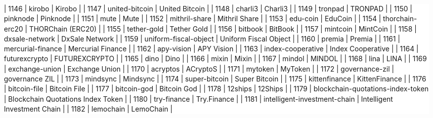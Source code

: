 | 1146 	| kirobo                            	| Kirobo                            	|
| 1147 	| united-bitcoin                    	| United Bitcoin                    	|
| 1148 	| charli3                           	| Charli3                           	|
| 1149 	| tronpad                           	| TRONPAD                           	|
| 1150 	| pinknode                          	| Pinknode                          	|
| 1151 	| mute                              	| Mute                              	|
| 1152 	| mithril-share                     	| Mithril Share                     	|
| 1153 	| edu-coin                          	| EduCoin                           	|
| 1154 	| thorchain-erc20                   	| THORChain (ERC20)                 	|
| 1155 	| tether-gold                       	| Tether Gold                       	|
| 1156 	| bitbook                           	| BitBook                           	|
| 1157 	| mintcoin                          	| MintCoin                          	|
| 1158 	| dxsale-network                    	| DxSale Network                    	|
| 1159 	| uniform-fiscal-object             	| Uniform Fiscal Object             	|
| 1160 	| premia                            	| Premia                            	|
| 1161 	| mercurial-finance                 	| Mercurial Finance                 	|
| 1162 	| apy-vision                        	| APY Vision                        	|
| 1163 	| index-cooperative                 	| Index Cooperative                 	|
| 1164 	| futurexcrypto                     	| FUTUREXCRYPTO                     	|
| 1165 	| dino                              	| Dino                              	|
| 1166 	| mixin                             	| Mixin                             	|
| 1167 	| mindol                            	| MINDOL                            	|
| 1168 	| lina                              	| LINA                              	|
| 1169 	| exchange-union                    	| Exchange Union                    	|
| 1170 	| acryptos                          	| ACryptoS                          	|
| 1171 	| mytoken                           	| MyToken                           	|
| 1172 	| governance-zil                    	| governance ZIL                    	|
| 1173 	| mindsync                          	| Mindsync                          	|
| 1174 	| super-bitcoin                     	| Super Bitcoin                     	|
| 1175 	| kittenfinance                     	| KittenFinance                     	|
| 1176 	| bitcoin-file                      	| Bitcoin File                      	|
| 1177 	| bitcoin-god                       	| Bitcoin God                       	|
| 1178 	| 12ships                           	| 12Ships                           	|
| 1179 	| blockchain-quotations-index-token 	| Blockchain Quotations Index Token 	|
| 1180 	| try-finance                       	| Try.Finance                       	|
| 1181 	| intelligent-investment-chain      	| Intelligent Investment Chain      	|
| 1182 	| lemochain                         	| LemoChain                         	|